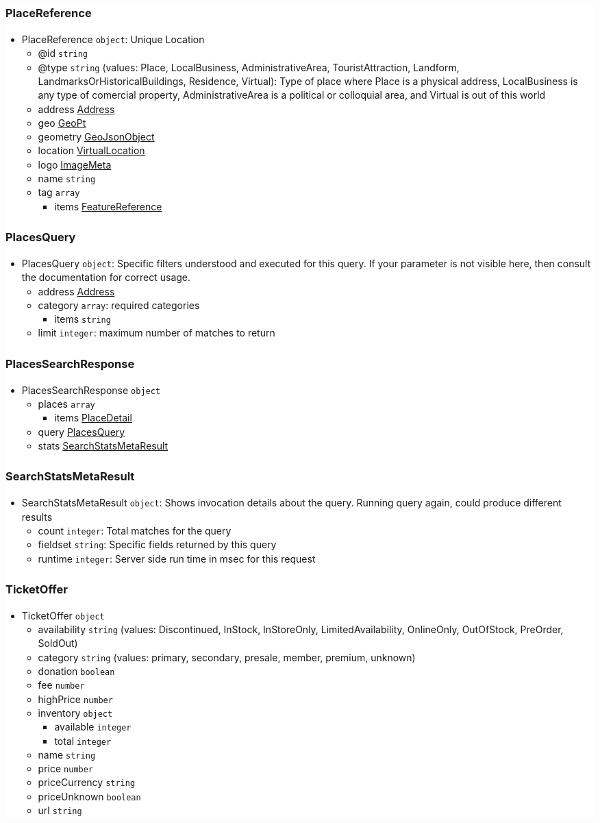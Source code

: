 
### PlaceReference
* PlaceReference `object`: Unique Location
  * @id `string`
  * @type `string` (values: Place, LocalBusiness, AdministrativeArea, TouristAttraction, Landform, LandmarksOrHistoricalBuildings, Residence, Virtual): Type of place where Place is a physical address, LocalBusiness is any type of comercial property, AdministrativeArea is a political or colloquial area, and Virtual is out of this world
  * address [Address](#address)
  * geo [GeoPt](#geopt)
  * geometry [GeoJsonObject](#geojsonobject)
  * location [VirtualLocation](#virtuallocation)
  * logo [ImageMeta](#imagemeta)
  * name `string`
  * tag `array`
    * items [FeatureReference](#featurereference)

### PlacesQuery
* PlacesQuery `object`: Specific filters understood and executed for this query. If your parameter is not visible here, then consult the documentation for correct usage.
  * address [Address](#address)
  * category `array`: required categories
    * items `string`
  * limit `integer`: maximum number of matches to return

### PlacesSearchResponse
* PlacesSearchResponse `object`
  * places `array`
    * items [PlaceDetail](#placedetail)
  * query [PlacesQuery](#placesquery)
  * stats [SearchStatsMetaResult](#searchstatsmetaresult)

### SearchStatsMetaResult
* SearchStatsMetaResult `object`: Shows invocation details about the query. Running query again, could produce different results
  * count `integer`: Total matches for the query
  * fieldset `string`: Specific fields returned by this query
  * runtime `integer`: Server side run time in msec for this request

### TicketOffer
* TicketOffer `object`
  * availability `string` (values: Discontinued, InStock, InStoreOnly, LimitedAvailability, OnlineOnly, OutOfStock, PreOrder, SoldOut)
  * category `string` (values: primary, secondary, presale, member, premium, unknown)
  * donation `boolean`
  * fee `number`
  * highPrice `number`
  * inventory `object`
    * available `integer`
    * total `integer`
  * name `string`
  * price `number`
  * priceCurrency `string`
  * priceUnknown `boolean`
  * url `string`
